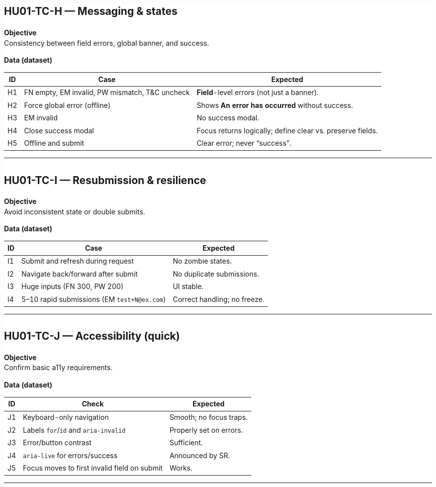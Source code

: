 
## HU01-TC-H — Messaging & states

**Objective**  
Consistency between field errors, global banner, and success.

**Data (dataset)**

| ID | Case | Expected |
|---|---|---|
| H1 | FN empty, EM invalid, PW mismatch, T&C uncheck | **Field**-level errors (not just a banner). |
| H2 | Force global error (offline) | Shows **An error has occurred** without success. |
| H3 | EM invalid | No success modal. |
| H4 | Close success modal | Focus returns logically; define clear vs. preserve fields. |
| H5 | Offline and submit | Clear error; never “success”. |

---

## HU01-TC-I — Resubmission & resilience

**Objective**  
Avoid inconsistent state or double submits.

**Data (dataset)**

| ID | Case | Expected |
|---|---|---|
| I1 | Submit and refresh during request | No zombie states. |
| I2 | Navigate back/forward after submit | No duplicate submissions. |
| I3 | Huge inputs (FN 300, PW 200) | UI stable. |
| I4 | 5–10 rapid submissions (EM `test+N@ex.com`) | Correct handling; no freeze. |

---

## HU01-TC-J — Accessibility (quick)

**Objective**  
Confirm basic a11y requirements.

**Data (dataset)**

| ID | Check | Expected |
|---|---|---|
| J1 | Keyboard-only navigation | Smooth; no focus traps. |
| J2 | Labels `for`/`id` and `aria-invalid` | Properly set on errors. |
| J3 | Error/button contrast | Sufficient. |
| J4 | `aria-live` for errors/success | Announced by SR. |
| J5 | Focus moves to first invalid field on submit | Works. |

---